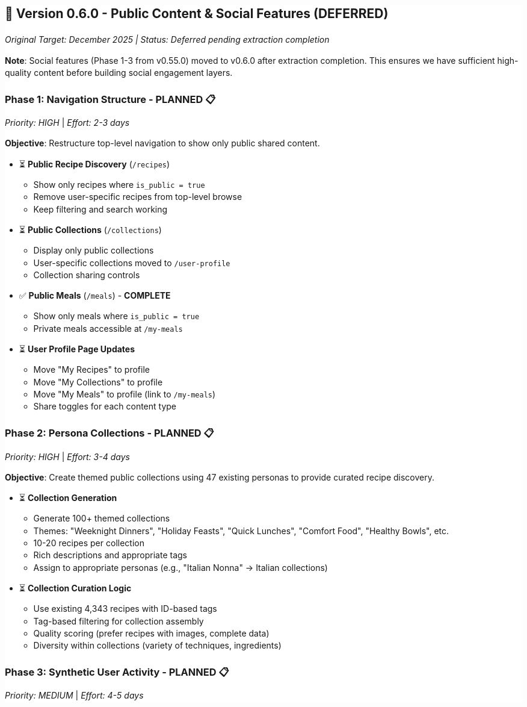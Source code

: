 
## 🔄 Version 0.6.0 - Public Content & Social Features (DEFERRED)
*Original Target: December 2025 | Status: Deferred pending extraction completion*

**Note**: Social features (Phase 1-3 from v0.55.0) moved to v0.6.0 after extraction completion. This ensures we have sufficient high-quality content before building social engagement layers.

### Phase 1: Navigation Structure - **PLANNED** 📋
*Priority: HIGH* | *Effort: 2-3 days*

**Objective**: Restructure top-level navigation to show only public shared content.

- ⏳ **Public Recipe Discovery** (`/recipes`)
  - Show only recipes where `is_public = true`
  - Remove user-specific recipes from top-level browse
  - Keep filtering and search working

- ⏳ **Public Collections** (`/collections`)
  - Display only public collections
  - User-specific collections moved to `/user-profile`
  - Collection sharing controls

- ✅ **Public Meals** (`/meals`) - **COMPLETE**
  - Show only meals where `is_public = true`
  - Private meals accessible at `/my-meals`

- ⏳ **User Profile Page Updates**
  - Move "My Recipes" to profile
  - Move "My Collections" to profile
  - Move "My Meals" to profile (link to `/my-meals`)
  - Share toggles for each content type

### Phase 2: Persona Collections - **PLANNED** 📋
*Priority: HIGH* | *Effort: 3-4 days*

**Objective**: Create themed public collections using 47 existing personas to provide curated recipe discovery.

- ⏳ **Collection Generation**
  - Generate 100+ themed collections
  - Themes: "Weeknight Dinners", "Holiday Feasts", "Quick Lunches", "Comfort Food", "Healthy Bowls", etc.
  - 10-20 recipes per collection
  - Rich descriptions and appropriate tags
  - Assign to appropriate personas (e.g., "Italian Nonna" → Italian collections)

- ⏳ **Collection Curation Logic**
  - Use existing 4,343 recipes with ID-based tags
  - Tag-based filtering for collection assembly
  - Quality scoring (prefer recipes with images, complete data)
  - Diversity within collections (variety of techniques, ingredients)

### Phase 3: Synthetic User Activity - **PLANNED** 📋
*Priority: MEDIUM* | *Effort: 4-5 days*
